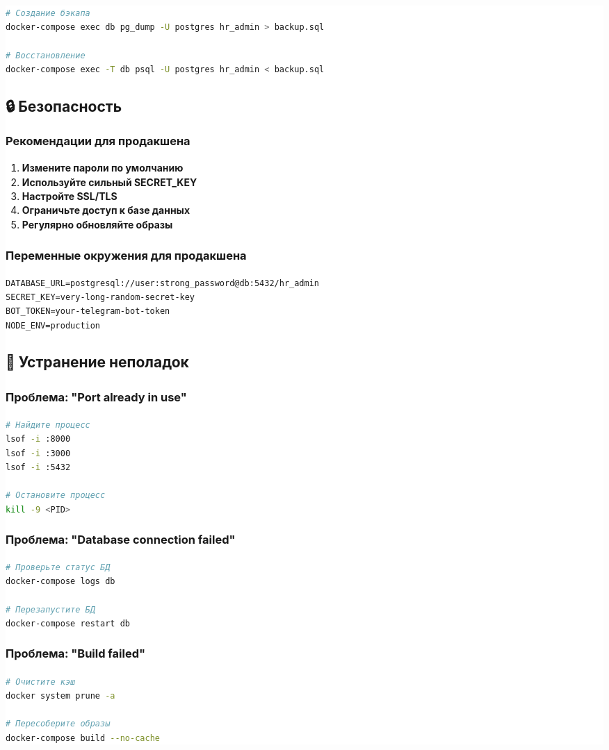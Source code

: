 ```bash
# Создание бэкапа
docker-compose exec db pg_dump -U postgres hr_admin > backup.sql

# Восстановление
docker-compose exec -T db psql -U postgres hr_admin < backup.sql
```

## 🔒 Безопасность

### Рекомендации для продакшена

1. **Измените пароли по умолчанию**
2. **Используйте сильный SECRET_KEY**
3. **Настройте SSL/TLS**
4. **Ограничьте доступ к базе данных**
5. **Регулярно обновляйте образы**

### Переменные окружения для продакшена

```env
DATABASE_URL=postgresql://user:strong_password@db:5432/hr_admin
SECRET_KEY=very-long-random-secret-key
BOT_TOKEN=your-telegram-bot-token
NODE_ENV=production
```

## 🚨 Устранение неполадок

### Проблема: "Port already in use"
```bash
# Найдите процесс
lsof -i :8000
lsof -i :3000
lsof -i :5432

# Остановите процесс
kill -9 <PID>
```

### Проблема: "Database connection failed"
```bash
# Проверьте статус БД
docker-compose logs db

# Перезапустите БД
docker-compose restart db
```

### Проблема: "Build failed"
```bash
# Очистите кэш
docker system prune -a

# Пересоберите образы
docker-compose build --no-cache
```
